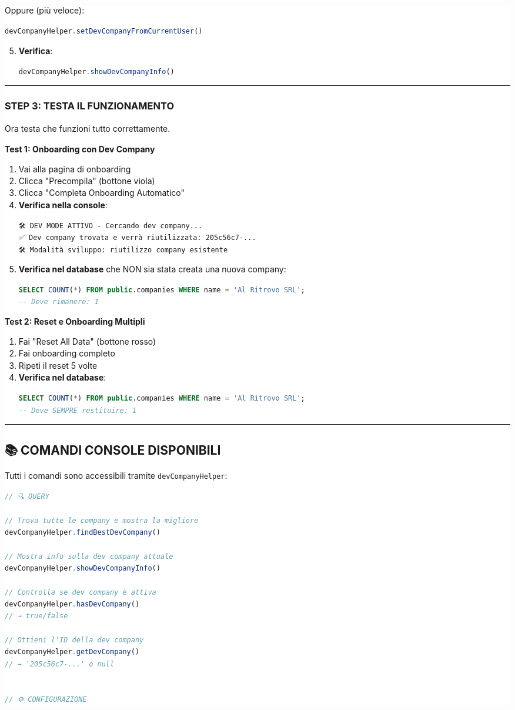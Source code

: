    Oppure (più veloce):
   ```javascript
   devCompanyHelper.setDevCompanyFromCurrentUser()
   ```

5. **Verifica**:
   ```javascript
   devCompanyHelper.showDevCompanyInfo()
   ```

---

### STEP 3: TESTA IL FUNZIONAMENTO

Ora testa che funzioni tutto correttamente.

**Test 1: Onboarding con Dev Company**

1. Vai alla pagina di onboarding
2. Clicca "Precompila" (bottone viola)
3. Clicca "Completa Onboarding Automatico"
4. **Verifica nella console**:
   ```
   🛠️ DEV MODE ATTIVO - Cercando dev company...
   ✅ Dev company trovata e verrà riutilizzata: 205c56c7-...
   🛠️ Modalità sviluppo: riutilizzo company esistente
   ```
5. **Verifica nel database** che NON sia stata creata una nuova company:
   ```sql
   SELECT COUNT(*) FROM public.companies WHERE name = 'Al Ritrovo SRL';
   -- Deve rimanere: 1
   ```

**Test 2: Reset e Onboarding Multipli**

1. Fai "Reset All Data" (bottone rosso)
2. Fai onboarding completo
3. Ripeti il reset 5 volte
4. **Verifica nel database**:
   ```sql
   SELECT COUNT(*) FROM public.companies WHERE name = 'Al Ritrovo SRL';
   -- Deve SEMPRE restituire: 1
   ```

---

## 📚 COMANDI CONSOLE DISPONIBILI

Tutti i comandi sono accessibili tramite `devCompanyHelper`:

```javascript
// 🔍 QUERY

// Trova tutte le company e mostra la migliore
devCompanyHelper.findBestDevCompany()

// Mostra info sulla dev company attuale
devCompanyHelper.showDevCompanyInfo()

// Controlla se dev company è attiva
devCompanyHelper.hasDevCompany()
// → true/false

// Ottieni l'ID della dev company
devCompanyHelper.getDevCompany()
// → '205c56c7-...' o null


// ⚙️ CONFIGURAZIONE
```